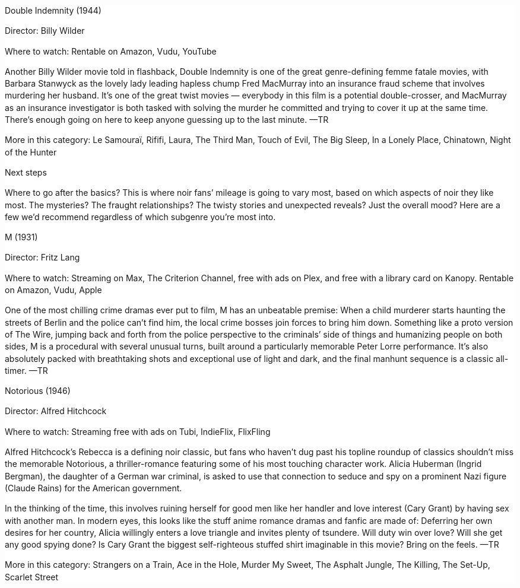 Double Indemnity (1944)

Director: Billy Wilder

Where to watch: Rentable on Amazon, Vudu, YouTube

Another Billy Wilder movie told in flashback, Double Indemnity is one of the great genre-defining femme fatale movies, with Barbara Stanwyck as the lovely lady leading hapless chump Fred MacMurray into an insurance fraud scheme that involves murdering her husband. It’s one of the great twist movies — everybody in this film is a potential double-crosser, and MacMurray as an insurance investigator is both tasked with solving the murder he committed and trying to cover it up at the same time. There’s enough going on here to keep anyone guessing up to the last minute. —TR

More in this category: Le Samouraï, Rififi, Laura, The Third Man, Touch of Evil, The Big Sleep, In a Lonely Place, Chinatown, Night of the Hunter

Next steps

Where to go after the basics? This is where noir fans’ mileage is going to vary most, based on which aspects of noir they like most. The mysteries? The fraught relationships? The twisty stories and unexpected reveals? Just the overall mood? Here are a few we’d recommend regardless of which subgenre you’re most into.

M (1931)

Director: Fritz Lang

Where to watch: Streaming on Max, The Criterion Channel, free with ads on Plex, and free with a library card on Kanopy. Rentable on Amazon, Vudu, Apple

One of the most chilling crime dramas ever put to film, M has an unbeatable premise: When a child murderer starts haunting the streets of Berlin and the police can’t find him, the local crime bosses join forces to bring him down. Something like a proto version of The Wire, jumping back and forth from the police perspective to the criminals’ side of things and humanizing people on both sides, M is a procedural with several unusual turns, built around a particularly memorable Peter Lorre performance. It’s also absolutely packed with breathtaking shots and exceptional use of light and dark, and the final manhunt sequence is a classic all-timer. —TR

Notorious (1946)

Director: Alfred Hitchcock

Where to watch: Streaming free with ads on Tubi, IndieFlix, FlixFling

Alfred Hitchcock’s Rebecca is a defining noir classic, but fans who haven’t dug past his topline roundup of classics shouldn’t miss the memorable Notorious, a thriller-romance featuring some of his most touching character work. Alicia Huberman (Ingrid Bergman), the daughter of a German war criminal, is asked to use that connection to seduce and spy on a prominent Nazi figure (Claude Rains) for the American government.

In the thinking of the time, this involves ruining herself for good men like her handler and love interest (Cary Grant) by having sex with another man. In modern eyes, this looks like the stuff anime romance dramas and fanfic are made of: Deferring her own desires for her country, Alicia willingly enters a love triangle and invites plenty of tsundere. Will duty win over love? Will she get any good spying done? Is Cary Grant the biggest self-righteous stuffed shirt imaginable in this movie? Bring on the feels. —TR

More in this category: Strangers on a Train, Ace in the Hole, Murder My Sweet, The Asphalt Jungle, The Killing, The Set-Up, Scarlet Street
